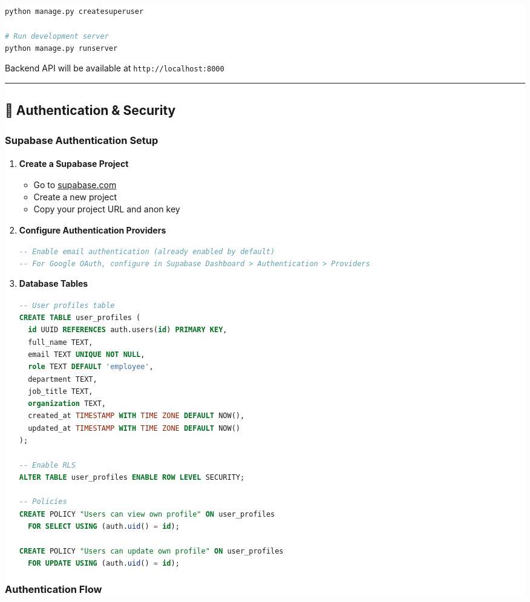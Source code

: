 ```bash
python manage.py createsuperuser

# Run development server
python manage.py runserver
```

Backend API will be available at `http://localhost:8000`

---

## 🔐 Authentication & Security

### Supabase Authentication Setup

1. **Create a Supabase Project**
   - Go to [supabase.com](https://supabase.com)
   - Create a new project
   - Copy your project URL and anon key

2. **Configure Authentication Providers**
   ```sql
   -- Enable email authentication (already enabled by default)
   -- For Google OAuth, configure in Supabase Dashboard > Authentication > Providers
   ```

3. **Database Tables**
   ```sql
   -- User profiles table
   CREATE TABLE user_profiles (
     id UUID REFERENCES auth.users(id) PRIMARY KEY,
     full_name TEXT,
     email TEXT UNIQUE NOT NULL,
     role TEXT DEFAULT 'employee',
     department TEXT,
     job_title TEXT,
     organization TEXT,
     created_at TIMESTAMP WITH TIME ZONE DEFAULT NOW(),
     updated_at TIMESTAMP WITH TIME ZONE DEFAULT NOW()
   );

   -- Enable RLS
   ALTER TABLE user_profiles ENABLE ROW LEVEL SECURITY;

   -- Policies
   CREATE POLICY "Users can view own profile" ON user_profiles
     FOR SELECT USING (auth.uid() = id);
   
   CREATE POLICY "Users can update own profile" ON user_profiles
     FOR UPDATE USING (auth.uid() = id);
   ```

### Authentication Flow
